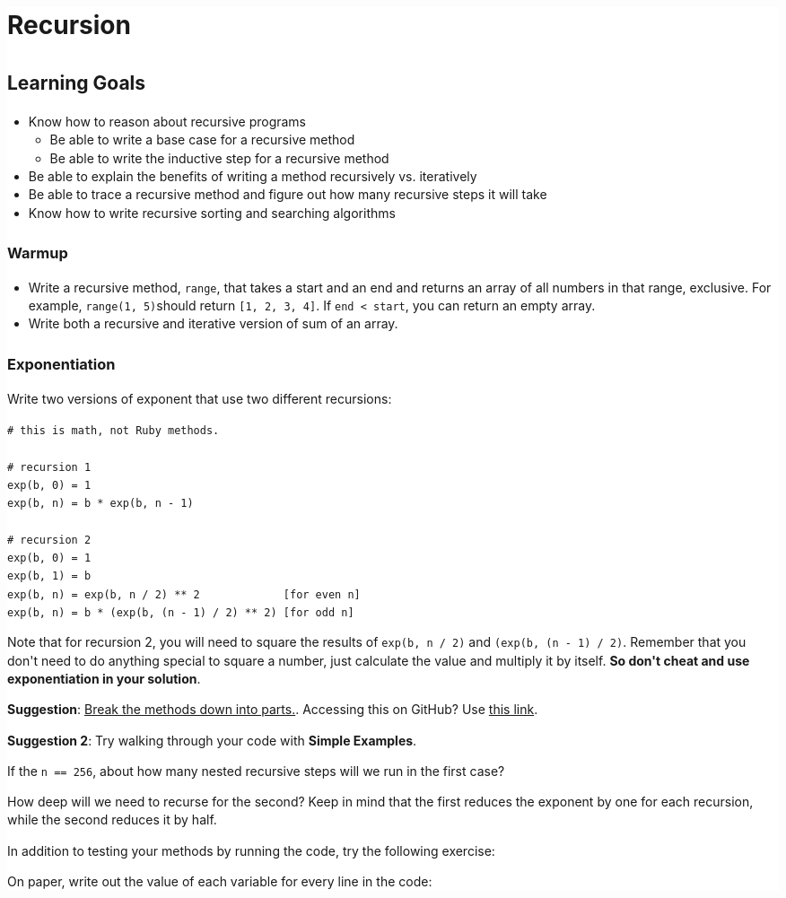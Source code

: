 Recursion
=========

Learning Goals
--------------

-   Know how to reason about recursive programs
    -   Be able to write a base case for a recursive method
    -   Be able to write the inductive step for a recursive method
-   Be able to explain the benefits of writing a method recursively vs. iteratively
-   Be able to trace a recursive method and figure out how many recursive steps it will take
-   Know how to write recursive sorting and searching algorithms

### Warmup

-   Write a recursive method, `range`, that takes a start and an end and returns an array of all numbers in that range, exclusive. For example, `range(1, 5)`should return `[1, 2, 3, 4]`. If `end < start`, you can return an empty array.
-   Write both a recursive and iterative version of sum of an array.

### Exponentiation

Write two versions of exponent that use two different recursions:

```
# this is math, not Ruby methods.

# recursion 1
exp(b, 0) = 1
exp(b, n) = b * exp(b, n - 1)

# recursion 2
exp(b, 0) = 1
exp(b, 1) = b
exp(b, n) = exp(b, n / 2) ** 2             [for even n]
exp(b, n) = b * (exp(b, (n - 1) / 2) ** 2) [for odd n]
```

Note that for recursion 2, you will need to square the results of `exp(b, n / 2)` and `(exp(b, (n - 1) / 2)`. Remember that you don't need to do anything special to square a number, just calculate the value and multiply it by itself. **So don't cheat and use exponentiation in your solution**.

**Suggestion**: [Break the methods down into parts.](https://open.appacademy.io/learn/full-stack-online/ruby/breaking-methods-into-parts). Accessing this on GitHub? Use [this link](https://github.com/appacademy/curriculum/blob/master/ruby/readings/breaking-into-parts.md).

**Suggestion 2**: Try walking through your code with **Simple Examples**.

If the `n == 256`, about how many nested recursive steps will we run in the first case?

How deep will we need to recurse for the second? Keep in mind that the first reduces the exponent by one for each recursion, while the second reduces it by half.

In addition to testing your methods by running the code, try the following exercise:

On paper, write out the value of each variable for every line in the code:
